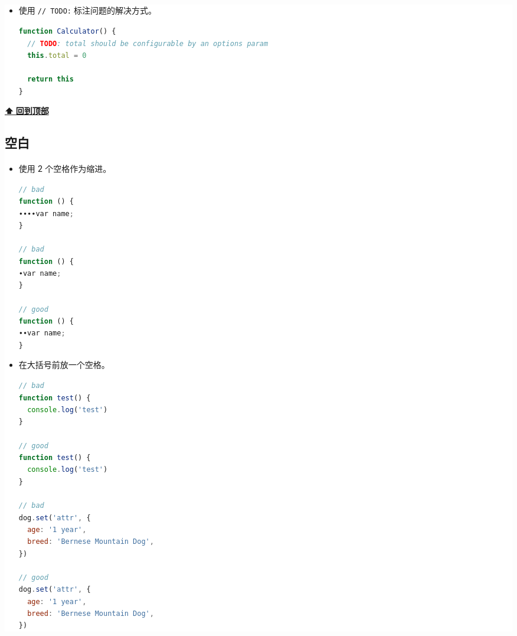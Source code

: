 - 使用 `// TODO:` 标注问题的解决方式。

  ```javascript
  function Calculator() {
    // TODO: total should be configurable by an options param
    this.total = 0

    return this
  }
  ```

**[⬆ 回到顶部](#table-of-contents)**

## <a name="whitespace">空白</a>

- 使用 2 个空格作为缩进。

  ```javascript
  // bad
  function () {
  ∙∙∙∙var name;
  }

  // bad
  function () {
  ∙var name;
  }

  // good
  function () {
  ∙∙var name;
  }
  ```

- 在大括号前放一个空格。

  ```javascript
  // bad
  function test() {
    console.log('test')
  }

  // good
  function test() {
    console.log('test')
  }

  // bad
  dog.set('attr', {
    age: '1 year',
    breed: 'Bernese Mountain Dog',
  })

  // good
  dog.set('attr', {
    age: '1 year',
    breed: 'Bernese Mountain Dog',
  })
  ```
